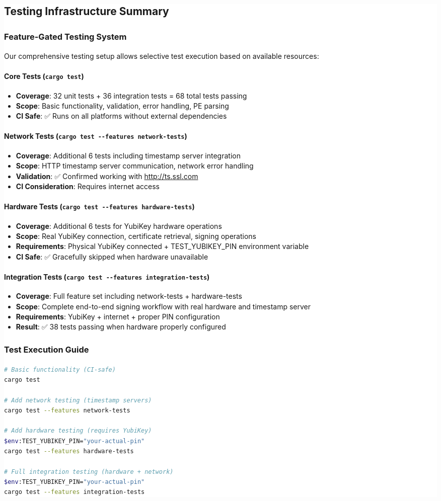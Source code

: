 ## Testing Infrastructure Summary

### Feature-Gated Testing System

Our comprehensive testing setup allows selective test execution based on available resources:

#### Core Tests (`cargo test`)

- **Coverage**: 32 unit tests + 36 integration tests = 68 total tests passing
- **Scope**: Basic functionality, validation, error handling, PE parsing
- **CI Safe**: ✅ Runs on all platforms without external dependencies

#### Network Tests (`cargo test --features network-tests`)

- **Coverage**: Additional 6 tests including timestamp server integration  
- **Scope**: HTTP timestamp server communication, network error handling
- **Validation**: ✅ Confirmed working with <http://ts.ssl.com>
- **CI Consideration**: Requires internet access

#### Hardware Tests (`cargo test --features hardware-tests`)

- **Coverage**: Additional 6 tests for YubiKey hardware operations
- **Scope**: Real YubiKey connection, certificate retrieval, signing operations
- **Requirements**: Physical YubiKey connected + TEST_YUBIKEY_PIN environment variable
- **CI Safe**: ✅ Gracefully skipped when hardware unavailable

#### Integration Tests (`cargo test --features integration-tests`)

- **Coverage**: Full feature set including network-tests + hardware-tests
- **Scope**: Complete end-to-end signing workflow with real hardware and timestamp server
- **Requirements**: YubiKey + internet + proper PIN configuration
- **Result**: ✅ 38 tests passing when hardware properly configured

### Test Execution Guide

```bash
# Basic functionality (CI-safe)
cargo test

# Add network testing (timestamp servers)
cargo test --features network-tests

# Add hardware testing (requires YubiKey)  
$env:TEST_YUBIKEY_PIN="your-actual-pin"
cargo test --features hardware-tests

# Full integration testing (hardware + network)
$env:TEST_YUBIKEY_PIN="your-actual-pin" 
cargo test --features integration-tests
```
